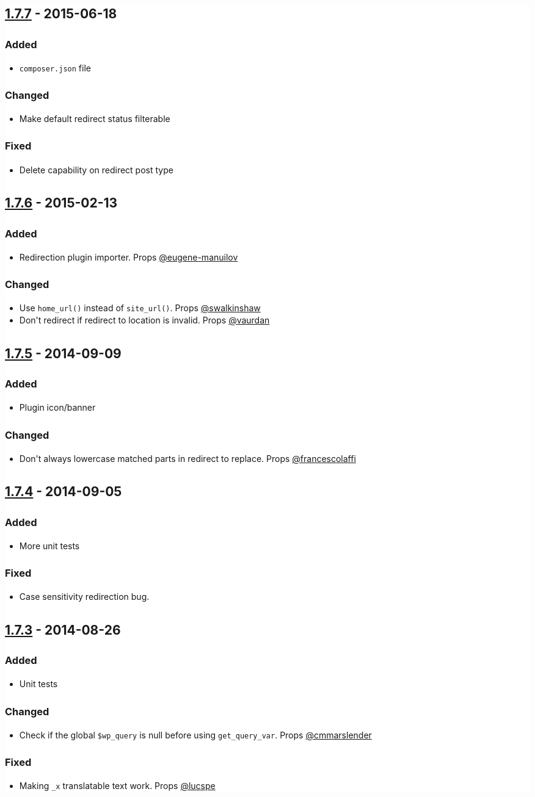 ## [1.7.7] - 2015-06-18
### Added
- `composer.json` file

### Changed
- Make default redirect status filterable

### Fixed
- Delete capability on redirect post type

## [1.7.6] - 2015-02-13
### Added
- Redirection plugin importer. Props [@eugene-manuilov](https://github.com/eugene-manuilov)

### Changed
- Use `home_url()` instead of `site_url()`. Props [@swalkinshaw](https://github.com/swalkinshaw)
- Don't redirect if redirect to location is invalid. Props [@vaurdan](https://github.com/vaurdan)

## [1.7.5] - 2014-09-09
### Added
- Plugin icon/banner

### Changed
- Don't always lowercase matched parts in redirect to replace. Props [@francescolaffi](https://github.com/francescolaffi)

## [1.7.4] - 2014-09-05
### Added
- More unit tests

### Fixed
- Case sensitivity redirection bug.

## [1.7.3] - 2014-08-26
### Added
- Unit tests

### Changed
- Check if the global `$wp_query` is null before using `get_query_var`. Props [@cmmarslender](https://github.com/cmmarslender)

### Fixed
- Making `_x` translatable text work. Props [@lucspe](https://github.com/lucspe)


[Unreleased]: https://github.com/10up/safe-redirect-manager/compare/trunk...develop
[2.2.1]: https://github.com/10up/safe-redirect-manager/compare/2.2.0...2.2.1
[2.2.0]: https://github.com/10up/safe-redirect-manager/compare/2.1.2...2.2.0
[2.1.2]: https://github.com/10up/safe-redirect-manager/compare/2.1.1...2.1.2
[2.1.1]: https://github.com/10up/safe-redirect-manager/compare/2.1.0...2.1.1
[2.1.0]: https://github.com/10up/safe-redirect-manager/compare/2.0.1...2.1.0
[2.0.1]: https://github.com/10up/safe-redirect-manager/compare/2.0.0...2.0.1
[2.0.0]: https://github.com/10up/safe-redirect-manager/compare/1.11.1...2.0.0
[1.11.1]: https://github.com/10up/safe-redirect-manager/compare/1.11.0...1.11.1
[1.11.0]: https://github.com/10up/safe-redirect-manager/compare/1.10.1...1.11.0
[1.10.1]: https://github.com/10up/safe-redirect-manager/compare/1.10.0...1.10.1
[1.10.0]: https://github.com/10up/safe-redirect-manager/compare/1.9.3...1.10.0
[1.9.3]: https://github.com/10up/safe-redirect-manager/compare/1.9.2...1.9.3
[1.9.2]: https://github.com/10up/safe-redirect-manager/compare/1.9.1...1.9.2
[1.9.1]: https://github.com/10up/safe-redirect-manager/compare/1.9...1.9.1
[1.9]: https://github.com/10up/safe-redirect-manager/compare/93ffb3a...1.9
[1.8]: https://github.com/10up/safe-redirect-manager/compare/1.7.8...93ffb3a
[1.7.8]: https://github.com/10up/safe-redirect-manager/compare/1.7.7...1.7.8
[1.7.7]: https://github.com/10up/safe-redirect-manager/compare/1.7.6...1.7.7
[1.7.6]: https://github.com/10up/safe-redirect-manager/compare/1.7.5...1.7.6
[1.7.5]: https://github.com/10up/safe-redirect-manager/compare/1.7.4...1.7.5
[1.7.4]: https://github.com/10up/safe-redirect-manager/compare/1.7.3...1.7.4
[1.7.3]: https://github.com/10up/safe-redirect-manager/compare/1.7.2...1.7.3
[1.7.2]: https://github.com/10up/safe-redirect-manager/compare/a74c801...1.7.2
[1.7.1]: https://github.com/10up/safe-redirect-manager/compare/43f5f81...a74c801
[1.7]: https://github.com/10up/safe-redirect-manager/compare/1.6...43f5f81
[1.6]: https://github.com/10up/safe-redirect-manager/compare/24e7900...1.6
[1.5]: https://github.com/10up/safe-redirect-manager/compare/9ae98d9...24e7900
[1.4.2]: https://github.com/10up/safe-redirect-manager/compare/817dc34...9ae98d9
[1.4.1]: https://github.com/10up/safe-redirect-manager/compare/1.4...817dc34
[1.4]: https://github.com/10up/safe-redirect-manager/compare/862eafe...1.4
[1.3]: https://github.com/10up/safe-redirect-manager/compare/4f5349b...862eafe
[1.2]: https://github.com/10up/safe-redirect-manager/compare/4286e15...4f5349b
[1.1]: https://github.com/10up/safe-redirect-manager/compare/7d15b16...4286e15
[1.0]: https://github.com/10up/safe-redirect-manager/commit/7d15b16